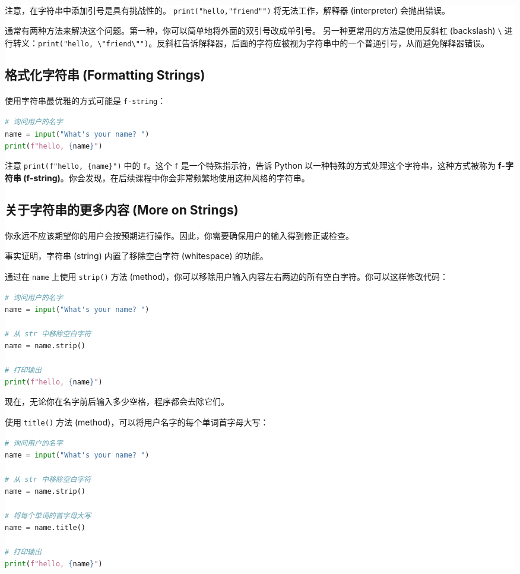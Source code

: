 注意，在字符串中添加引号是具有挑战性的。
`print("hello,"friend"")` 将无法工作，解释器 (interpreter) 会抛出错误。

通常有两种方法来解决这个问题。第一种，你可以简单地将外面的双引号改成单引号。
另一种更常用的方法是使用反斜杠 (backslash) `\` 进行转义：`print("hello, \"friend\"")`。反斜杠告诉解释器，后面的字符应被视为字符串中的一个普通引号，从而避免解释器错误。

## 格式化字符串 (Formatting Strings)

使用字符串最优雅的方式可能是 `f-string`：

```python
# 询问用户的名字
name = input("What's your name? ")
print(f"hello, {name}")
```

注意 `print(f"hello, {name}")` 中的 `f`。这个 `f` 是一个特殊指示符，告诉 Python 以一种特殊的方式处理这个字符串，这种方式被称为 **f-字符串 (f-string)**。你会发现，在后续课程中你会非常频繁地使用这种风格的字符串。

## 关于字符串的更多内容 (More on Strings)

你永远不应该期望你的用户会按预期进行操作。因此，你需要确保用户的输入得到修正或检查。

事实证明，字符串 (string) 内置了移除空白字符 (whitespace) 的功能。

通过在 `name` 上使用 `strip()` 方法 (method)，你可以移除用户输入内容左右两边的所有空白字符。你可以这样修改代码：

```python
# 询问用户的名字
name = input("What's your name? ")

# 从 str 中移除空白字符
name = name.strip()

# 打印输出
print(f"hello, {name}")
```

现在，无论你在名字前后输入多少空格，程序都会去除它们。

使用 `title()` 方法 (method)，可以将用户名字的每个单词首字母大写：

```python
# 询问用户的名字
name = input("What's your name? ")

# 从 str 中移除空白字符
name = name.strip()

# 将每个单词的首字母大写
name = name.title()

# 打印输出
print(f"hello, {name}")
```
